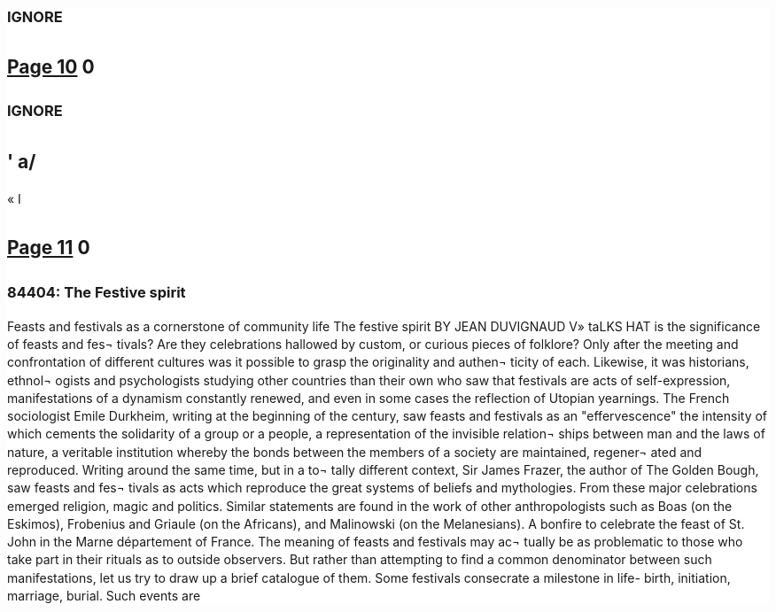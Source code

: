 ### IGNORE

## [Page 10](084413engo.pdf#page=10) 0

### IGNORE

'
a/
-
«
I

## [Page 11](084413engo.pdf#page=11) 0

### 84404: The Festive spirit

Feasts and festivals as a
cornerstone of community life
The festive spirit
BY JEAN DUVIGNAUD
V»
taLKS
HAT is the significance of feasts and fes¬
tivals? Are they celebrations hallowed by custom,
or curious pieces of folklore? Only after the
meeting and confrontation of different cultures
was it possible to grasp the originality and authen¬
ticity of each. Likewise, it was historians, ethnol¬
ogists and psychologists studying other countries
than their own who saw that festivals are acts of
self-expression, manifestations of a dynamism
constantly renewed, and even in some cases the
reflection of Utopian yearnings.
The French sociologist Emile Durkheim,
writing at the beginning of the century, saw feasts
and festivals as an "effervescence" the intensity
of which cements the solidarity of a group or a
people, a representation of the invisible relation¬
ships between man and the laws of nature, a
veritable institution whereby the bonds between
the members of a society are maintained, regener¬
ated and reproduced.
Writing around the same time, but in a to¬
tally different context, Sir James Frazer, the
author of The Golden Bough, saw feasts and fes¬
tivals as acts which reproduce the great systems
of beliefs and mythologies. From these major
celebrations emerged religion, magic and politics.
Similar statements are found in the work of other
anthropologists such as Boas (on the Eskimos),
Frobenius and Griaule (on the Africans), and
Malinowski (on the Melanesians).
A bonfire to celebrate the feast of St. John in the
Marne département of France.
The meaning of feasts and festivals may ac¬
tually be as problematic to those who take part
in their rituals as to outside observers. But rather
than attempting to find a common denominator
between such manifestations, let us try to draw
up a brief catalogue of them.
Some festivals consecrate a milestone in life-
birth, initiation, marriage, burial. Such events are